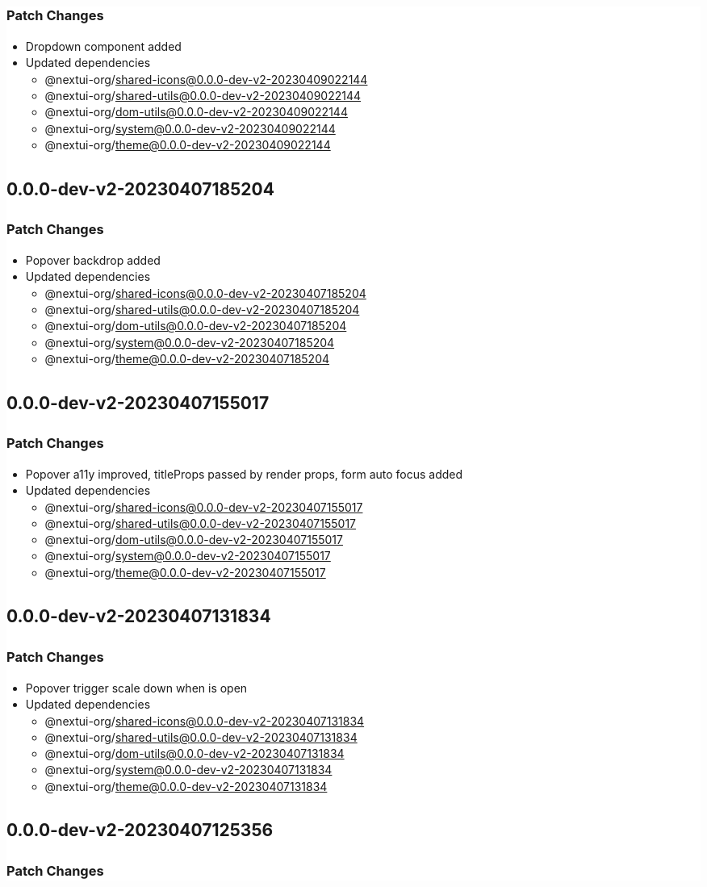### Patch Changes

- Dropdown component added
- Updated dependencies
  - @nextui-org/shared-icons@0.0.0-dev-v2-20230409022144
  - @nextui-org/shared-utils@0.0.0-dev-v2-20230409022144
  - @nextui-org/dom-utils@0.0.0-dev-v2-20230409022144
  - @nextui-org/system@0.0.0-dev-v2-20230409022144
  - @nextui-org/theme@0.0.0-dev-v2-20230409022144

## 0.0.0-dev-v2-20230407185204

### Patch Changes

- Popover backdrop added
- Updated dependencies
  - @nextui-org/shared-icons@0.0.0-dev-v2-20230407185204
  - @nextui-org/shared-utils@0.0.0-dev-v2-20230407185204
  - @nextui-org/dom-utils@0.0.0-dev-v2-20230407185204
  - @nextui-org/system@0.0.0-dev-v2-20230407185204
  - @nextui-org/theme@0.0.0-dev-v2-20230407185204

## 0.0.0-dev-v2-20230407155017

### Patch Changes

- Popover a11y improved, titleProps passed by render props, form auto focus added
- Updated dependencies
  - @nextui-org/shared-icons@0.0.0-dev-v2-20230407155017
  - @nextui-org/shared-utils@0.0.0-dev-v2-20230407155017
  - @nextui-org/dom-utils@0.0.0-dev-v2-20230407155017
  - @nextui-org/system@0.0.0-dev-v2-20230407155017
  - @nextui-org/theme@0.0.0-dev-v2-20230407155017

## 0.0.0-dev-v2-20230407131834

### Patch Changes

- Popover trigger scale down when is open
- Updated dependencies
  - @nextui-org/shared-icons@0.0.0-dev-v2-20230407131834
  - @nextui-org/shared-utils@0.0.0-dev-v2-20230407131834
  - @nextui-org/dom-utils@0.0.0-dev-v2-20230407131834
  - @nextui-org/system@0.0.0-dev-v2-20230407131834
  - @nextui-org/theme@0.0.0-dev-v2-20230407131834

## 0.0.0-dev-v2-20230407125356

### Patch Changes
